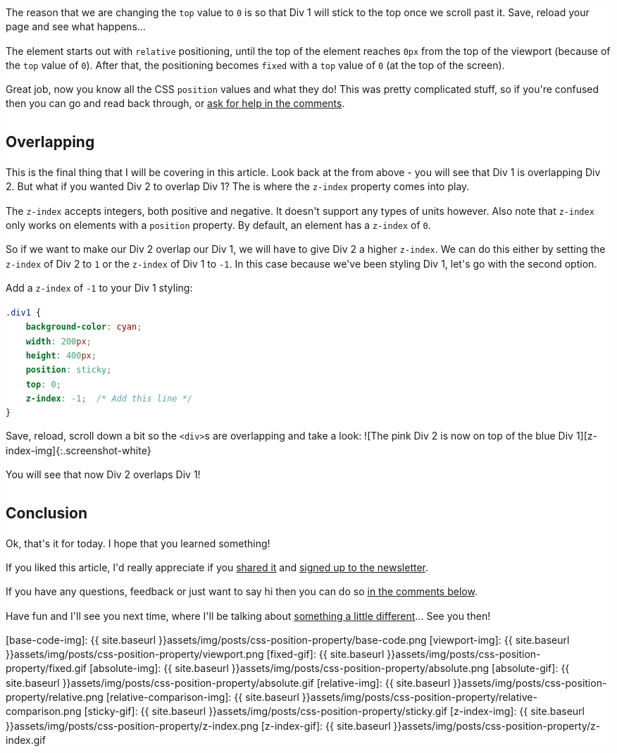 The reason that we are changing the `top` value to `0` is so that Div 1 will stick to the top once we scroll past it. Save, reload your page and see what happens...


The element starts out with `relative` positioning, until the top of the element reaches `0px` from the top of the viewport (because of the `top` value of `0`). After that, the positioning becomes `fixed` with a `top` value of `0` (at the top of the screen).

Great job, now you know all the CSS `position` values and what they do! This was pretty complicated stuff, so if you're confused then you can go and read back through, or [ask for help in the comments][comments].

## Overlapping
This is the final thing that I will be covering in this article. Look back at the from above - you will see that Div 1 is overlapping Div 2. But what if you wanted Div 2 to overlap Div 1? The is where the `z-index` property comes into play.

The `z-index` accepts integers, both positive and negative. It doesn't support any types of units however. Also note that `z-index` only works on elements with a `position` property. By default, an element has a `z-index` of `0`.

So if we want to make our Div 2 overlap our Div 1, we will have to give Div 2 a higher `z-index`. We can do this either by setting the `z-index` of Div 2 to `1` or the `z-index` of Div 1 to `-1`. In this case because we've been styling Div 1, let's go with the second option.

Add a `z-index` of `-1` to your Div 1 styling:
```CSS
.div1 {
    background-color: cyan;
    width: 200px;
    height: 400px;
    position: sticky;
    top: 0;
    z-index: -1;  /* Add this line */
}
```
Save, reload, scroll down a bit so the `<div>`s are overlapping and take a look:
![The pink Div 2 is now on top of the blue Div 1][z-index-img]{:.screenshot-white}

You will see that now Div 2 overlaps Div 1!

## Conclusion
Ok, that's it for today. I hope that you learned something!

If you liked this article, I'd really appreciate if you [shared it][share] and [signed up to the newsletter][newsletter].

If you have any questions, feedback or just want to say hi then you can do so [in the comments below][comments].

Have fun and I'll see you next time, where I'll be talking about [something a little different][devchat]... See you then!


[base-code-img]: {{ site.baseurl }}assets/img/posts/css-position-property/base-code.png
[viewport-img]: {{ site.baseurl }}assets/img/posts/css-position-property/viewport.png
[fixed-gif]: {{ site.baseurl }}assets/img/posts/css-position-property/fixed.gif
[absolute-img]: {{ site.baseurl }}assets/img/posts/css-position-property/absolute.png
[absolute-gif]: {{ site.baseurl }}assets/img/posts/css-position-property/absolute.gif
[relative-img]: {{ site.baseurl }}assets/img/posts/css-position-property/relative.png
[relative-comparison-img]: {{ site.baseurl }}assets/img/posts/css-position-property/relative-comparison.png
[sticky-gif]: {{ site.baseurl }}assets/img/posts/css-position-property/sticky.gif
[z-index-img]: {{ site.baseurl }}assets/img/posts/css-position-property/z-index.png
[z-index-gif]: {{ site.baseurl }}assets/img/posts/css-position-property/z-index.gif

[units]: /css-units/
[devchat]: /devchat/

[html]: /learn/html/
[css]: /learn/css/
[share]: {{site.share}}
[comments]: {{site.comments}}
[newsletter]: {{site.newsletter}}